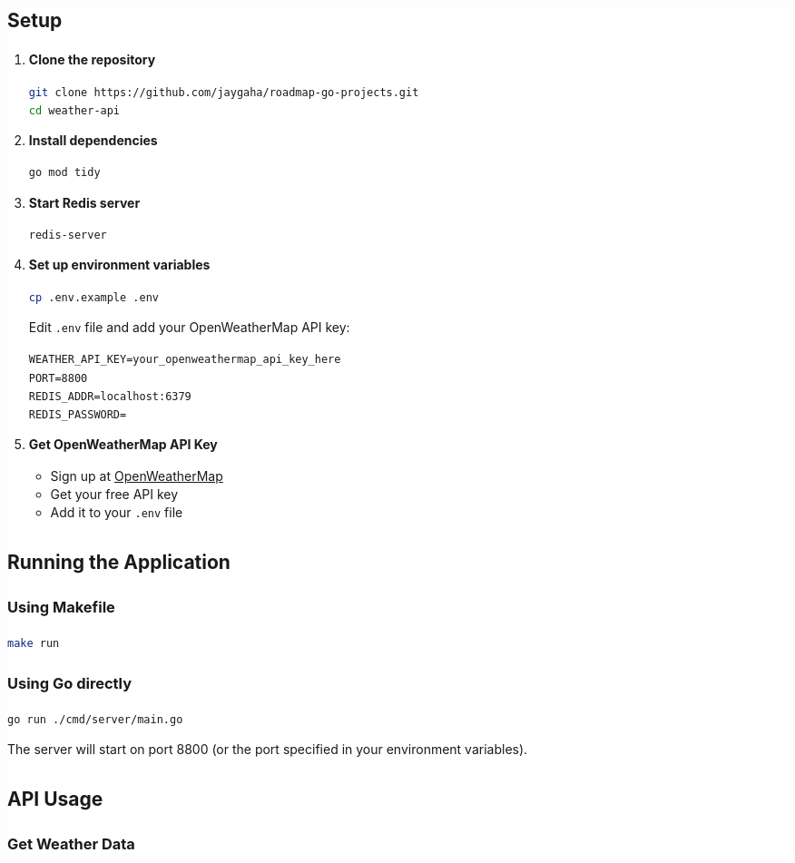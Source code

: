 ## Setup

1. **Clone the repository**
   ```bash
   git clone https://github.com/jaygaha/roadmap-go-projects.git
   cd weather-api
   ```

2. **Install dependencies**
   ```bash
   go mod tidy
   ```

3. **Start Redis server**
   ```bash
   redis-server
   ```

4. **Set up environment variables**
   ```bash
   cp .env.example .env
   ```
   
   Edit `.env` file and add your OpenWeatherMap API key:
   ```
   WEATHER_API_KEY=your_openweathermap_api_key_here
   PORT=8800
   REDIS_ADDR=localhost:6379
   REDIS_PASSWORD=
   ```

5. **Get OpenWeatherMap API Key**
   - Sign up at [OpenWeatherMap](https://openweathermap.org/api)
   - Get your free API key
   - Add it to your `.env` file

## Running the Application

### Using Makefile
```bash
make run
```

### Using Go directly
```bash
go run ./cmd/server/main.go
```

The server will start on port 8800 (or the port specified in your environment variables).

## API Usage

### Get Weather Data
